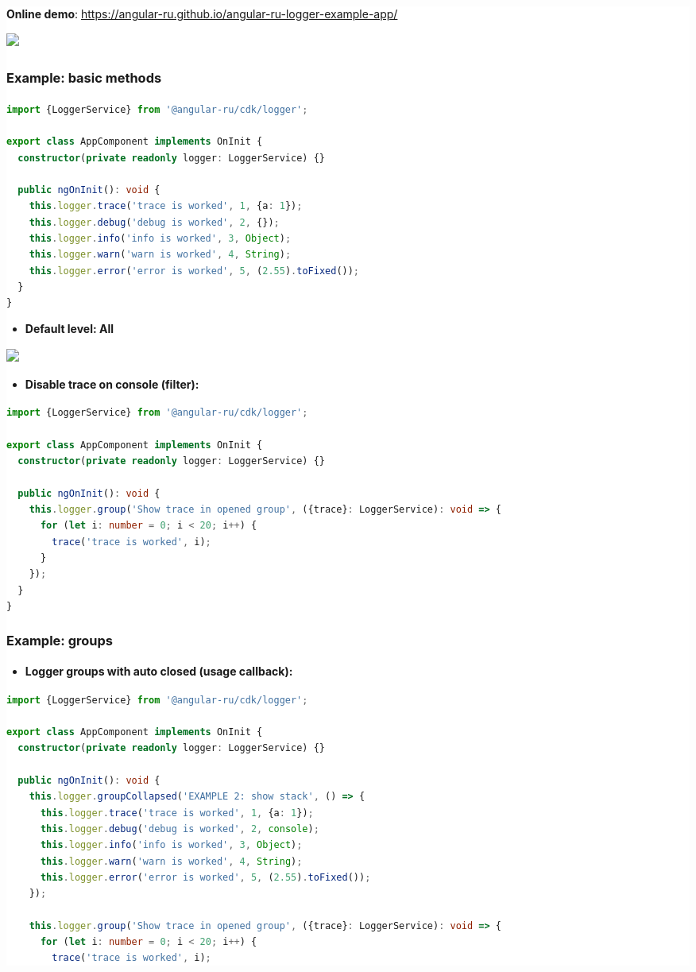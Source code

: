 **Online demo**: https://angular-ru.github.io/angular-ru-logger-example-app/

![](https://habrastorage.org/webt/lq/a9/_s/lqa9_sp8gxkwax_sy6x9w3qf5ry.gif)

### Example: basic methods

```typescript
import {LoggerService} from '@angular-ru/cdk/logger';

export class AppComponent implements OnInit {
  constructor(private readonly logger: LoggerService) {}

  public ngOnInit(): void {
    this.logger.trace('trace is worked', 1, {a: 1});
    this.logger.debug('debug is worked', 2, {});
    this.logger.info('info is worked', 3, Object);
    this.logger.warn('warn is worked', 4, String);
    this.logger.error('error is worked', 5, (2.55).toFixed());
  }
}
```

- **Default level: All**

![](https://habrastorage.org/webt/0u/yj/1t/0uyj1tli-mzh0cor1cg4jwphsdk.png)

- **Disable trace on console (filter):**

```typescript
import {LoggerService} from '@angular-ru/cdk/logger';

export class AppComponent implements OnInit {
  constructor(private readonly logger: LoggerService) {}

  public ngOnInit(): void {
    this.logger.group('Show trace in opened group', ({trace}: LoggerService): void => {
      for (let i: number = 0; i < 20; i++) {
        trace('trace is worked', i);
      }
    });
  }
}
```

### Example: groups

- **Logger groups with auto closed (usage callback):**

```typescript
import {LoggerService} from '@angular-ru/cdk/logger';

export class AppComponent implements OnInit {
  constructor(private readonly logger: LoggerService) {}

  public ngOnInit(): void {
    this.logger.groupCollapsed('EXAMPLE 2: show stack', () => {
      this.logger.trace('trace is worked', 1, {a: 1});
      this.logger.debug('debug is worked', 2, console);
      this.logger.info('info is worked', 3, Object);
      this.logger.warn('warn is worked', 4, String);
      this.logger.error('error is worked', 5, (2.55).toFixed());
    });

    this.logger.group('Show trace in opened group', ({trace}: LoggerService): void => {
      for (let i: number = 0; i < 20; i++) {
        trace('trace is worked', i);
```